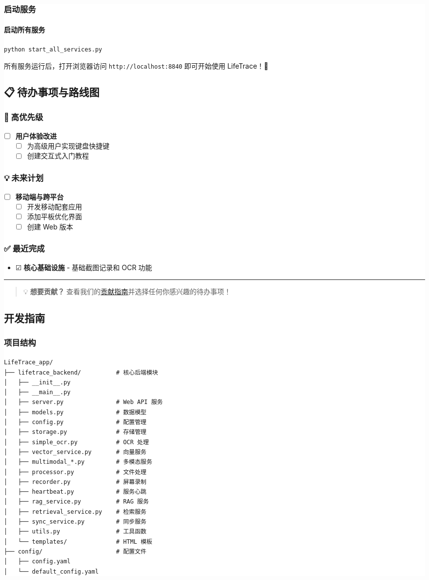 ### 启动服务

#### 启动所有服务
```bash
python start_all_services.py
```

所有服务运行后，打开浏览器访问 `http://localhost:8840` 即可开始使用 LifeTrace！🎉





## 📋 待办事项与路线图

### 🚀 高优先级


- ☐ **用户体验改进**
  - ☐ 为高级用户实现键盘快捷键
  - ☐ 创建交互式入门教程


  

### 💡 未来计划


- ☐ **移动端与跨平台**
  - ☐ 开发移动配套应用
  - ☐ 添加平板优化界面
  - ☐ 创建 Web 版本


### ✅ 最近完成
- ☑ **核心基础设施** - 基础截图记录和 OCR 功能


---

> 💡 **想要贡献？** 查看我们的[贡献指南](#贡献)并选择任何你感兴趣的待办事项！


## 开发指南

### 项目结构
```
LifeTrace_app/
├── lifetrace_backend/          # 核心后端模块
│   ├── __init__.py
│   ├── __main__.py
│   ├── server.py               # Web API 服务
│   ├── models.py               # 数据模型
│   ├── config.py               # 配置管理
│   ├── storage.py              # 存储管理
│   ├── simple_ocr.py           # OCR 处理
│   ├── vector_service.py       # 向量服务
│   ├── multimodal_*.py         # 多模态服务
│   ├── processor.py            # 文件处理
│   ├── recorder.py             # 屏幕录制
│   ├── heartbeat.py            # 服务心跳
│   ├── rag_service.py          # RAG 服务
│   ├── retrieval_service.py    # 检索服务
│   ├── sync_service.py         # 同步服务
│   ├── utils.py                # 工具函数
│   └── templates/              # HTML 模板
├── config/                     # 配置文件
│   ├── config.yaml
│   └── default_config.yaml
```